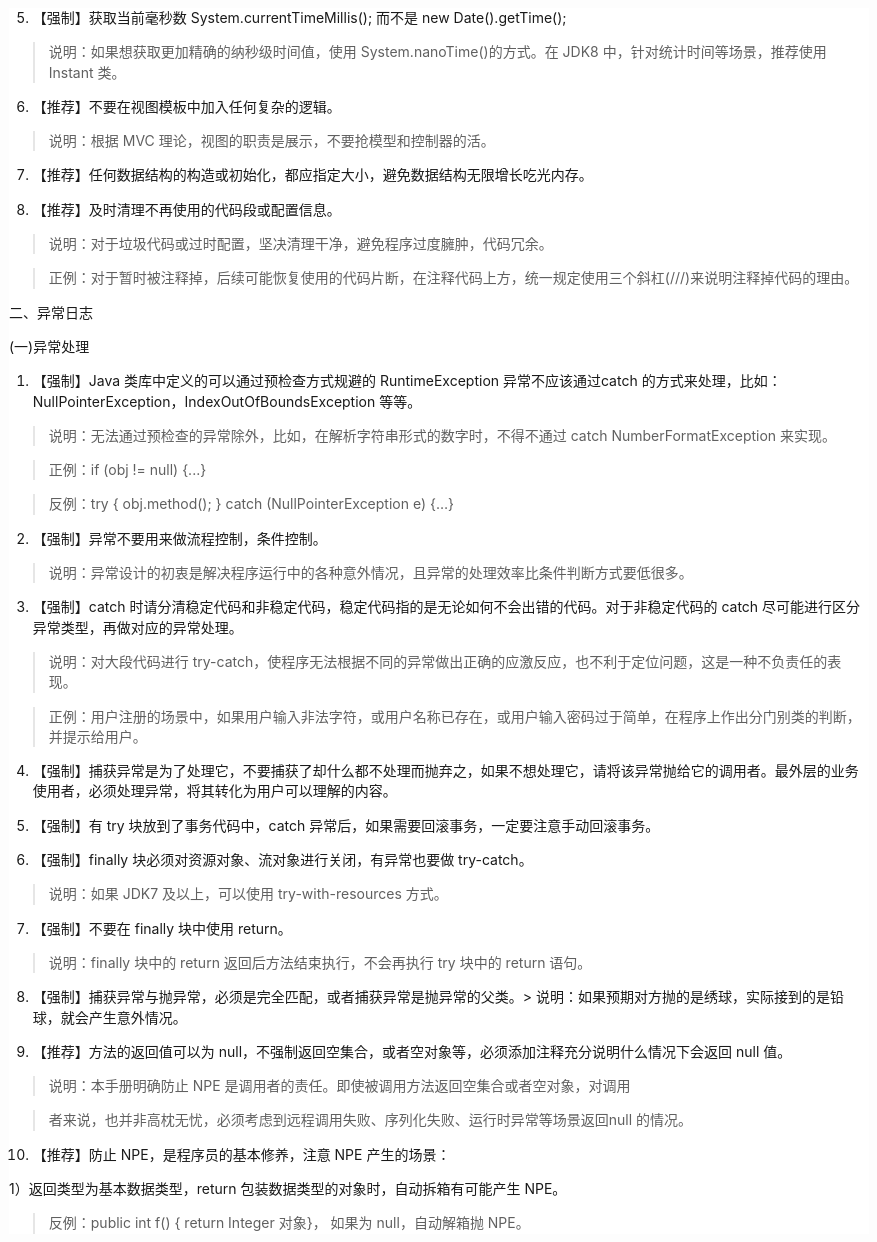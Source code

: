 5.	【强制】获取当前毫秒数 System.currentTimeMillis(); 而不是 new Date().getTime();

> 说明：如果想获取更加精确的纳秒级时间值，使用 System.nanoTime()的方式。在 JDK8 中，针对统计时间等场景，推荐使用 Instant 类。

6.	【推荐】不要在视图模板中加入任何复杂的逻辑。

> 说明：根据 MVC 理论，视图的职责是展示，不要抢模型和控制器的活。

7.	【推荐】任何数据结构的构造或初始化，都应指定大小，避免数据结构无限增长吃光内存。

8.	【推荐】及时清理不再使用的代码段或配置信息。

> 说明：对于垃圾代码或过时配置，坚决清理干净，避免程序过度臃肿，代码冗余。

> 正例：对于暂时被注释掉，后续可能恢复使用的代码片断，在注释代码上方，统一规定使用三个斜杠(///)来说明注释掉代码的理由。
 

二、异常日志

(一)异常处理

1.	【强制】Java 类库中定义的可以通过预检查方式规避的 RuntimeException 异常不应该通过catch 的方式来处理，比如：NullPointerException，IndexOutOfBoundsException 等等。

> 说明：无法通过预检查的异常除外，比如，在解析字符串形式的数字时，不得不通过 catch NumberFormatException 来实现。

> 正例：if (obj != null) {...}

> 反例：try { obj.method(); } catch (NullPointerException e) {…}

2.	【强制】异常不要用来做流程控制，条件控制。

> 说明：异常设计的初衷是解决程序运行中的各种意外情况，且异常的处理效率比条件判断方式要低很多。

3.	【强制】catch 时请分清稳定代码和非稳定代码，稳定代码指的是无论如何不会出错的代码。对于非稳定代码的 catch 尽可能进行区分异常类型，再做对应的异常处理。

> 说明：对大段代码进行 try-catch，使程序无法根据不同的异常做出正确的应激反应，也不利于定位问题，这是一种不负责任的表现。

> 正例：用户注册的场景中，如果用户输入非法字符，或用户名称已存在，或用户输入密码过于简单，在程序上作出分门别类的判断，并提示给用户。


4.	【强制】捕获异常是为了处理它，不要捕获了却什么都不处理而抛弃之，如果不想处理它，请将该异常抛给它的调用者。最外层的业务使用者，必须处理异常，将其转化为用户可以理解的内容。

5.	【强制】有 try 块放到了事务代码中，catch 异常后，如果需要回滚事务，一定要注意手动回滚事务。

6.	【强制】finally 块必须对资源对象、流对象进行关闭，有异常也要做 try-catch。

> 说明：如果 JDK7 及以上，可以使用 try-with-resources 方式。

7.	【强制】不要在 finally 块中使用 return。

> 说明：finally 块中的 return 返回后方法结束执行，不会再执行 try 块中的 return 语句。

8.	【强制】捕获异常与抛异常，必须是完全匹配，或者捕获异常是抛异常的父类。> 说明：如果预期对方抛的是绣球，实际接到的是铅球，就会产生意外情况。

9.	【推荐】方法的返回值可以为 null，不强制返回空集合，或者空对象等，必须添加注释充分说明什么情况下会返回 null 值。

> 说明：本手册明确防止 NPE 是调用者的责任。即使被调用方法返回空集合或者空对象，对调用
 
> 者来说，也并非高枕无忧，必须考虑到远程调用失败、序列化失败、运行时异常等场景返回null 的情况。

10.	【推荐】防止 NPE，是程序员的基本修养，注意 NPE 产生的场景：

1）返回类型为基本数据类型，return 包装数据类型的对象时，自动拆箱有可能产生 NPE。

> 反例：public int f() { return Integer 对象}， 如果为 null，自动解箱抛 NPE。

